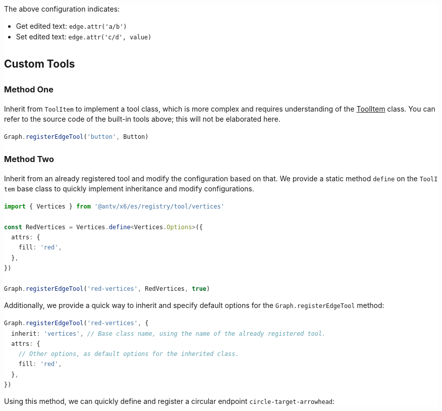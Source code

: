 The above configuration indicates:

- Get edited text: `edge.attr('a/b')`
- Set edited text: `edge.attr('c/d', value)`

<code id="api-edge-tool-editor" src="@/src/api/node-tool/node-editor/index.tsx"></code>

## Custom Tools

### Method One

Inherit from `ToolItem` to implement a tool class, which is more complex and requires understanding of the [ToolItem](https://github.com/antvis/X6/blob/master/packages/x6/src/view/tool.ts) class. You can refer to the source code of the built-in tools above; this will not be elaborated here.

```ts
Graph.registerEdgeTool('button', Button)
```

### Method Two

Inherit from an already registered tool and modify the configuration based on that. We provide a static method `define` on the `ToolItem` base class to quickly implement inheritance and modify configurations.

```ts
import { Vertices } from '@antv/x6/es/registry/tool/vertices'

const RedVertices = Vertices.define<Vertices.Options>({
  attrs: {
    fill: 'red',
  },
})

Graph.registerEdgeTool('red-vertices', RedVertices, true)
```

<code id="api-edge-tool-custom-vertices" src="@/src/api/edge-tool/custom-vertices/index.tsx"></code>

Additionally, we provide a quick way to inherit and specify default options for the `Graph.registerEdgeTool` method:

```ts
Graph.registerEdgeTool('red-vertices', {
  inherit: 'vertices', // Base class name, using the name of the already registered tool.
  attrs: {
    // Other options, as default options for the inherited class.
    fill: 'red',
  },
})
```

Using this method, we can quickly define and register a circular endpoint `circle-target-arrowhead`:
